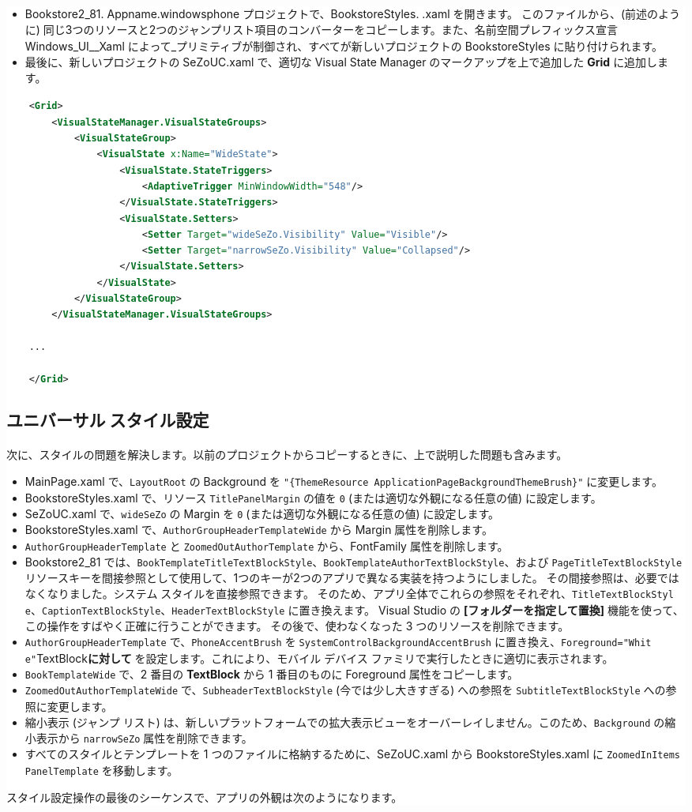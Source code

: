 -   Bookstore2\_81. Appname.windowsphone プロジェクトで、BookstoreStyles. .xaml を開きます。 このファイルから、(前述のように) 同じ3つのリソースと2つのジャンプリスト項目のコンバーターをコピーします。また、名前空間プレフィックス宣言 Windows\_UI\_\_Xaml によって\_プリミティブが制御され、すべてが新しいプロジェクトの BookstoreStyles に貼り付けられます。
-   最後に、新しいプロジェクトの SeZoUC.xaml で、適切な Visual State Manager のマークアップを上で追加した **Grid** に追加します。

```xml
    <Grid>
        <VisualStateManager.VisualStateGroups>
            <VisualStateGroup>
                <VisualState x:Name="WideState">
                    <VisualState.StateTriggers>
                        <AdaptiveTrigger MinWindowWidth="548"/>
                    </VisualState.StateTriggers>
                    <VisualState.Setters>
                        <Setter Target="wideSeZo.Visibility" Value="Visible"/>
                        <Setter Target="narrowSeZo.Visibility" Value="Collapsed"/>
                    </VisualState.Setters>
                </VisualState>
            </VisualStateGroup>
        </VisualStateManager.VisualStateGroups>

    ...

    </Grid>
```

## <a name="universal-styling"></a>ユニバーサル スタイル設定

次に、スタイルの問題を解決します。以前のプロジェクトからコピーするときに、上で説明した問題も含みます。

-   MainPage.xaml で、`LayoutRoot` の Background を `"{ThemeResource ApplicationPageBackgroundThemeBrush}"` に変更します。
-   BookstoreStyles.xaml で、リソース `TitlePanelMargin` の値を `0` (または適切な外観になる任意の値) に設定します。
-   SeZoUC.xaml で、`wideSeZo` の Margin を `0` (または適切な外観になる任意の値) に設定します。
-   BookstoreStyles.xaml で、`AuthorGroupHeaderTemplateWide` から Margin 属性を削除します。
-   `AuthorGroupHeaderTemplate` と `ZoomedOutAuthorTemplate` から、FontFamily 属性を削除します。
-   Bookstore2\_81 では、`BookTemplateTitleTextBlockStyle`、`BookTemplateAuthorTextBlockStyle`、および `PageTitleTextBlockStyle` リソースキーを間接参照として使用して、1つのキーが2つのアプリで異なる実装を持つようにしました。 その間接参照は、必要ではなくなりました。システム スタイルを直接参照できます。 そのため、アプリ全体でこれらの参照をそれぞれ、`TitleTextBlockStyle`、`CaptionTextBlockStyle`、`HeaderTextBlockStyle` に置き換えます。 Visual Studio の **[フォルダーを指定して置換]** 機能を使って、この操作をすばやく正確に行うことができます。 その後で、使わなくなった 3 つのリソースを削除できます。
-   `AuthorGroupHeaderTemplate` で、`PhoneAccentBrush` を `SystemControlBackgroundAccentBrush` に置き換え、`Foreground="White"`TextBlock**に対して** を設定します。これにより、モバイル デバイス ファミリで実行したときに適切に表示されます。
-   `BookTemplateWide` で、2 番目の **TextBlock** から 1 番目のものに Foreground 属性をコピーします。
-   `ZoomedOutAuthorTemplateWide` で、`SubheaderTextBlockStyle` (今では少し大きすぎる) への参照を `SubtitleTextBlockStyle` への参照に変更します。
-   縮小表示 (ジャンプ リスト) は、新しいプラットフォームでの拡大表示ビューをオーバーレイしません。このため、`Background` の縮小表示から `narrowSeZo` 属性を削除できます。
-   すべてのスタイルとテンプレートを 1 つのファイルに格納するために、SeZoUC.xaml から BookstoreStyles.xaml に `ZoomedInItemsPanelTemplate` を移動します。

スタイル設定操作の最後のシーケンスで、アプリの外観は次のようになります。
